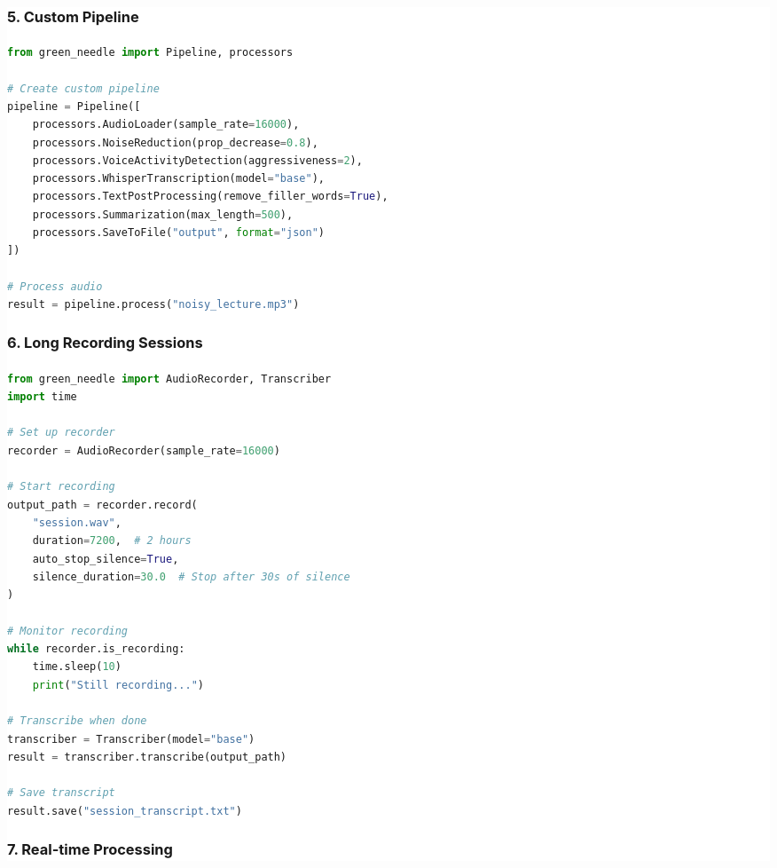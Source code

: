 ### 5. Custom Pipeline

```python
from green_needle import Pipeline, processors

# Create custom pipeline
pipeline = Pipeline([
    processors.AudioLoader(sample_rate=16000),
    processors.NoiseReduction(prop_decrease=0.8),
    processors.VoiceActivityDetection(aggressiveness=2),
    processors.WhisperTranscription(model="base"),
    processors.TextPostProcessing(remove_filler_words=True),
    processors.Summarization(max_length=500),
    processors.SaveToFile("output", format="json")
])

# Process audio
result = pipeline.process("noisy_lecture.mp3")
```

### 6. Long Recording Sessions

```python
from green_needle import AudioRecorder, Transcriber
import time

# Set up recorder
recorder = AudioRecorder(sample_rate=16000)

# Start recording
output_path = recorder.record(
    "session.wav",
    duration=7200,  # 2 hours
    auto_stop_silence=True,
    silence_duration=30.0  # Stop after 30s of silence
)

# Monitor recording
while recorder.is_recording:
    time.sleep(10)
    print("Still recording...")

# Transcribe when done
transcriber = Transcriber(model="base")
result = transcriber.transcribe(output_path)

# Save transcript
result.save("session_transcript.txt")
```

### 7. Real-time Processing
